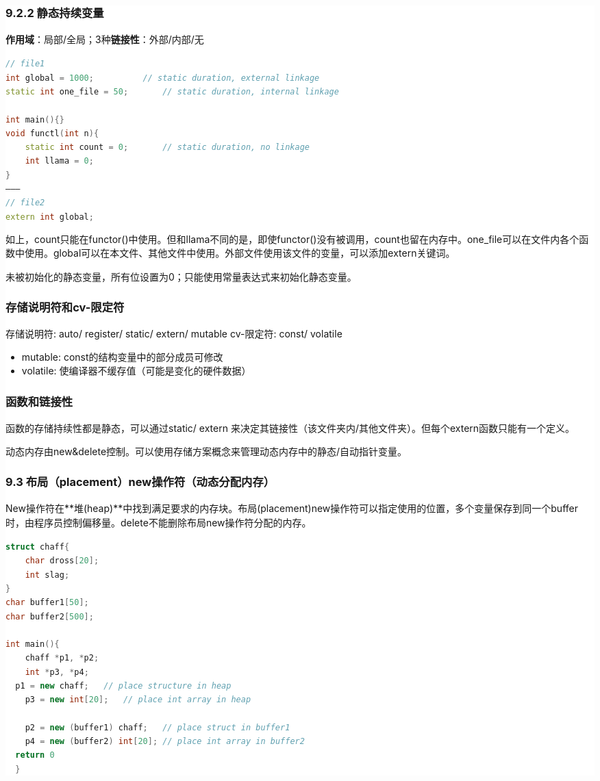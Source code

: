 ### 9.2.2 静态持续变量
**作用域**：局部/全局；3种**链接性**：外部/内部/无

```cpp
// file1
int global = 1000;			// static duration, external linkage
static int one_file = 50;		// static duration, internal linkage

int main(){}
void functl(int n){
	static int count = 0;		// static duration, no linkage
	int llama = 0;
}
———
// file2
extern int global;
```

如上，count只能在functor()中使用。但和llama不同的是，即使functor()没有被调用，count也留在内存中。one_file可以在文件内各个函数中使用。global可以在本文件、其他文件中使用。外部文件使用该文件的变量，可以添加extern关键词。

未被初始化的静态变量，所有位设置为0；只能使用常量表达式来初始化静态变量。

### 存储说明符和cv-限定符

存储说明符: auto/ register/ static/ extern/ mutable
cv-限定符: const/ volatile

- mutable: const的结构变量中的部分成员可修改
- volatile: 使编译器不缓存值（可能是变化的硬件数据）

### 函数和链接性

函数的存储持续性都是静态，可以通过static/ extern 来决定其链接性（该文件夹内/其他文件夹）。但每个extern函数只能有一个定义。

动态内存由new&delete控制。可以使用存储方案概念来管理动态内存中的静态/自动指针变量。

### 9.3 布局（placement）new操作符（动态分配内存）

New操作符在**堆(heap)**中找到满足要求的内存块。布局(placement)new操作符可以指定使用的位置，多个变量保存到同一个buffer时，由程序员控制偏移量。delete不能删除布局new操作符分配的内存。

```cpp
struct chaff{
	char dross[20];
	int slag;
}
char buffer1[50];
char buffer2[500];

int main(){
	chaff *p1, *p2;
	int *p3, *p4;
  p1 = new chaff;	// place structure in heap
	p3 = new int[20];	// place int array in heap

	p2 = new (buffer1) chaff;	// place struct in buffer1
	p4 = new (buffer2) int[20];	// place int array in buffer2
  return 0
  }
```
